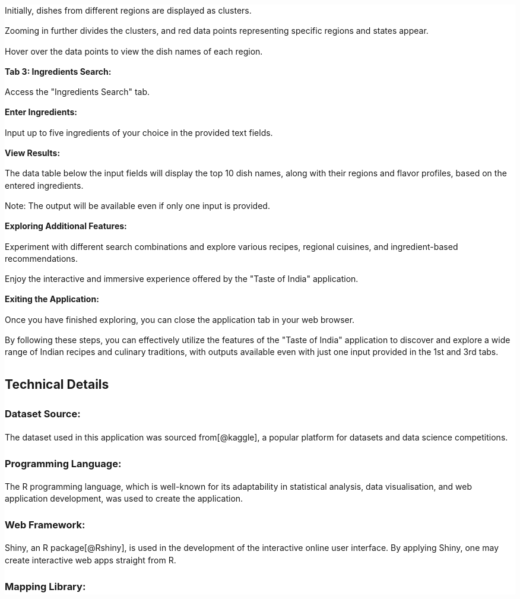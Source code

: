 Initially, dishes from different regions are displayed as clusters.

Zooming in further divides the clusters, and red data points representing specific regions and states appear.

Hover over the data points to view the dish names of each region.

**Tab 3: Ingredients Search:**

Access the "Ingredients Search" tab.

**Enter Ingredients:**

Input up to five ingredients of your choice in the provided text fields.



**View Results:**

The data table below the input fields will display the top 10 dish names, along with their regions and flavor profiles, based on the entered ingredients.

Note: The output will be available even if only one input is provided.



**Exploring Additional Features:**

Experiment with different search combinations and explore various recipes, regional cuisines, and ingredient-based recommendations.

Enjoy the interactive and immersive experience offered by the "Taste of India" application.

**Exiting the Application:**

Once you have finished exploring, you can close the application tab in your web browser.

By following these steps, you can effectively utilize the features of the "Taste of India" application to discover and explore a wide range of Indian recipes and culinary traditions, with outputs available even with just one input provided in the 1st and 3rd tabs.



## Technical Details

### Dataset Source:

The dataset used in this application was sourced from[@kaggle], a popular platform for datasets and data science competitions.

### Programming Language:

The R programming language, which is well-known for its adaptability in statistical analysis, data visualisation, and web application development, was used to create the application.

### Web Framework:

Shiny, an R package[@Rshiny], is used in the development of the interactive online user interface. By applying Shiny, one may create interactive web apps straight from R.

### Mapping Library:
